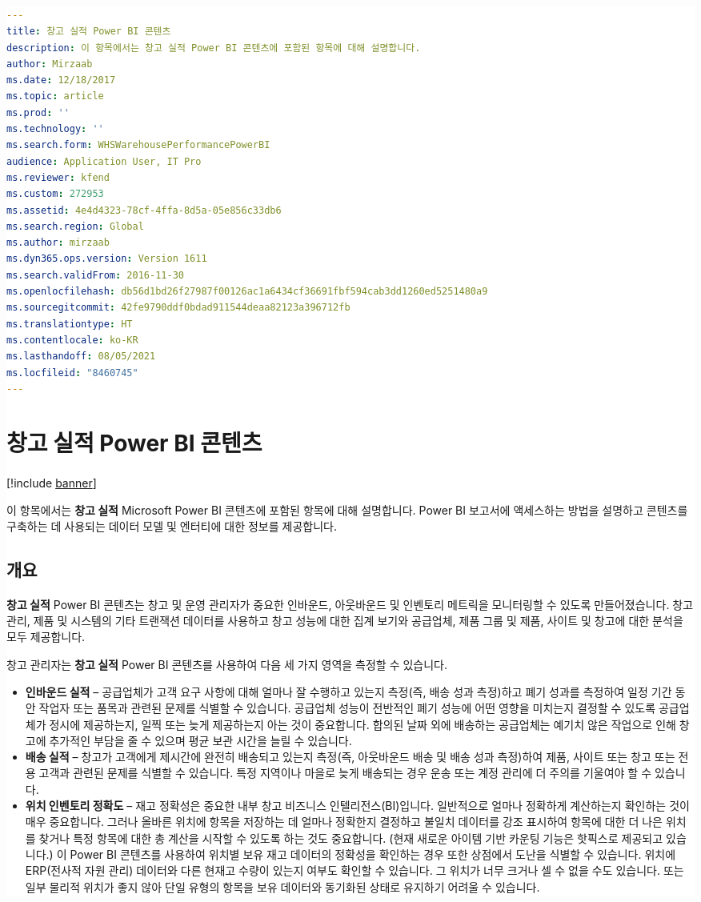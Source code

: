 ```yaml
---
title: 창고 실적 Power BI 콘텐츠
description: 이 항목에서는 창고 실적 Power BI 콘텐츠에 포함된 항목에 대해 설명합니다.
author: Mirzaab
ms.date: 12/18/2017
ms.topic: article
ms.prod: ''
ms.technology: ''
ms.search.form: WHSWarehousePerformancePowerBI
audience: Application User, IT Pro
ms.reviewer: kfend
ms.custom: 272953
ms.assetid: 4e4d4323-78cf-4ffa-8d5a-05e856c33db6
ms.search.region: Global
ms.author: mirzaab
ms.dyn365.ops.version: Version 1611
ms.search.validFrom: 2016-11-30
ms.openlocfilehash: db56d1bd26f27987f00126ac1a6434cf36691fbf594cab3dd1260ed5251480a9
ms.sourcegitcommit: 42fe9790ddf0bdad911544deaa82123a396712fb
ms.translationtype: HT
ms.contentlocale: ko-KR
ms.lasthandoff: 08/05/2021
ms.locfileid: "8460745"
---
```

# <a name="warehouse-performance-power-bi-content"></a>창고 실적 Power BI 콘텐츠

[!include [banner](../includes/banner.md)]

이 항목에서는 **창고 실적** Microsoft Power BI 콘텐츠에 포함된 항목에 대해 설명합니다. Power BI 보고서에 액세스하는 방법을 설명하고 콘텐츠를 구축하는 데 사용되는 데이터 모델 및 엔터티에 대한 정보를 제공합니다.

## <a name="overview"></a>개요

**창고 실적** Power BI 콘텐츠는 창고 및 운영 관리자가 중요한 인바운드, 아웃바운드 및 인벤토리 메트릭을 모니터링할 수 있도록 만들어졌습니다. 창고 관리, 제품 및 시스템의 기타 트랜잭션 데이터를 사용하고 창고 성능에 대한 집계 보기와 공급업체, 제품 그룹 및 제품, 사이트 및 창고에 대한 분석을 모두 제공합니다.

창고 관리자는 **창고 실적** Power BI 콘텐츠를 사용하여 다음 세 가지 영역을 측정할 수 있습니다.

- **인바운드 실적** – 공급업체가 고객 요구 사항에 대해 얼마나 잘 수행하고 있는지 측정(즉, 배송 성과 측정)하고 폐기 성과를 측정하여 일정 기간 동안 작업자 또는 품목과 관련된 문제를 식별할 수 있습니다. 공급업체 성능이 전반적인 폐기 성능에 어떤 영향을 미치는지 결정할 수 있도록 공급업체가 정시에 제공하는지, 일찍 또는 늦게 제공하는지 아는 것이 중요합니다. 합의된 날짜 외에 배송하는 공급업체는 예기치 않은 작업으로 인해 창고에 추가적인 부담을 줄 수 있으며 평균 보관 시간을 늘릴 수 있습니다.
- **배송 실적** – 창고가 고객에게 제시간에 완전히 배송되고 있는지 측정(즉, 아웃바운드 배송 및 배송 성과 측정)하여 제품, 사이트 또는 창고 또는 전용 고객과 관련된 문제를 식별할 수 있습니다. 특정 지역이나 마을로 늦게 배송되는 경우 운송 또는 계정 관리에 더 주의를 기울여야 할 수 있습니다.
- **위치 인벤토리 정확도** – 재고 정확성은 중요한 내부 창고 비즈니스 인텔리전스(BI)입니다. 일반적으로 얼마나 정확하게 계산하는지 확인하는 것이 매우 중요합니다. 그러나 올바른 위치에 항목을 저장하는 데 얼마나 정확한지 결정하고 불일치 데이터를 강조 표시하여 항목에 대한 더 나은 위치를 찾거나 특정 항목에 대한 총 계산을 시작할 수 있도록 하는 것도 중요합니다. (현재 새로운 아이템 기반 카운팅 기능은 핫픽스로 제공되고 있습니다.) 이 Power BI 콘텐츠를 사용하여 위치별 보유 재고 데이터의 정확성을 확인하는 경우 또한 상점에서 도난을 식별할 수 있습니다. 위치에 ERP(전사적 자원 관리) 데이터와 다른 현재고 수량이 있는지 여부도 확인할 수 있습니다. 그 위치가 너무 크거나 셀 수 없을 수도 있습니다. 또는 일부 물리적 위치가 좋지 않아 단일 유형의 항목을 보유 데이터와 동기화된 상태로 유지하기 어려울 수 있습니다.
